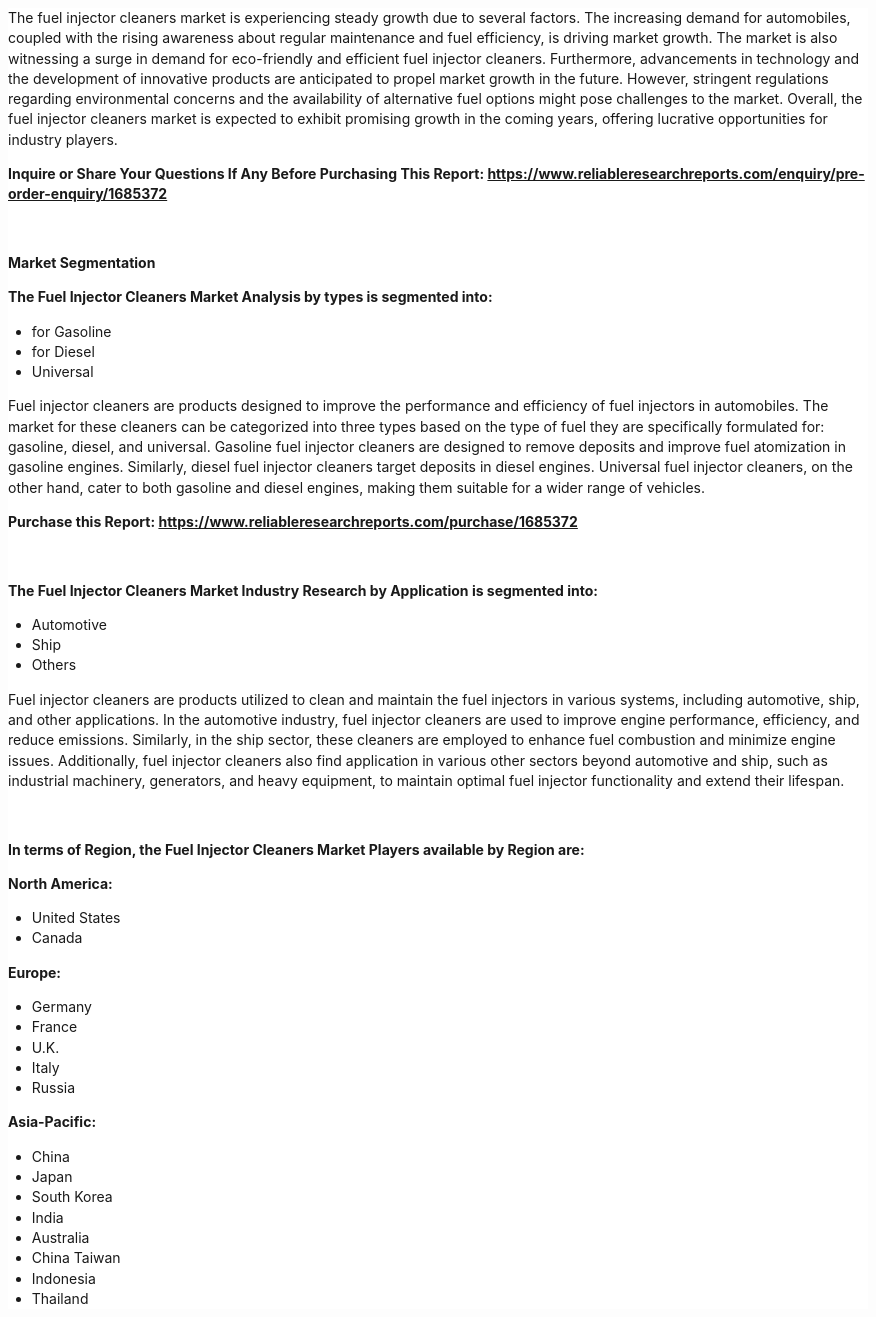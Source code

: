 <p><p>The fuel injector cleaners market is experiencing steady growth due to several factors. The increasing demand for automobiles, coupled with the rising awareness about regular maintenance and fuel efficiency, is driving market growth. The market is also witnessing a surge in demand for eco-friendly and efficient fuel injector cleaners. Furthermore, advancements in technology and the development of innovative products are anticipated to propel market growth in the future. However, stringent regulations regarding environmental concerns and the availability of alternative fuel options might pose challenges to the market. Overall, the fuel injector cleaners market is expected to exhibit promising growth in the coming years, offering lucrative opportunities for industry players.</p></p>
<p><strong>Inquire or Share Your Questions If Any Before Purchasing This Report: <a href="https://www.reliableresearchreports.com/enquiry/pre-order-enquiry/1685372">https://www.reliableresearchreports.com/enquiry/pre-order-enquiry/1685372</a></strong></p>
<p>&nbsp;</p>
<p><strong>Market Segmentation</strong></p>
<p><strong>The Fuel Injector Cleaners Market Analysis by types is segmented into:</strong></p>
<p><ul><li>for Gasoline</li><li>for Diesel</li><li>Universal</li></ul></p>
<p><p>Fuel injector cleaners are products designed to improve the performance and efficiency of fuel injectors in automobiles. The market for these cleaners can be categorized into three types based on the type of fuel they are specifically formulated for: gasoline, diesel, and universal. Gasoline fuel injector cleaners are designed to remove deposits and improve fuel atomization in gasoline engines. Similarly, diesel fuel injector cleaners target deposits in diesel engines. Universal fuel injector cleaners, on the other hand, cater to both gasoline and diesel engines, making them suitable for a wider range of vehicles.</p></p>
<p><strong>Purchase this Report:&nbsp;<a href="https://www.reliableresearchreports.com/purchase/1685372">https://www.reliableresearchreports.com/purchase/1685372</a></strong></p>
<p>&nbsp;</p>
<p><strong>The Fuel Injector Cleaners Market Industry Research by Application is segmented into:</strong></p>
<p><ul><li>Automotive</li><li>Ship</li><li>Others</li></ul></p>
<p><p>Fuel injector cleaners are products utilized to clean and maintain the fuel injectors in various systems, including automotive, ship, and other applications. In the automotive industry, fuel injector cleaners are used to improve engine performance, efficiency, and reduce emissions. Similarly, in the ship sector, these cleaners are employed to enhance fuel combustion and minimize engine issues. Additionally, fuel injector cleaners also find application in various other sectors beyond automotive and ship, such as industrial machinery, generators, and heavy equipment, to maintain optimal fuel injector functionality and extend their lifespan.</p></p>
<p>&nbsp;</p>
<p><strong>In terms of Region, the Fuel Injector Cleaners Market Players available by Region are:</strong></p>
<p>
    <p> <strong> North America: </strong>
        <ul>
            <li>United States</li>
            <li>Canada</li>
        </ul>
        </p> 
    <p> <strong> Europe: </strong>
        <ul>
            <li>Germany</li>
            <li>France</li>
            <li>U.K.</li>
            <li>Italy</li>
            <li>Russia</li>
        </ul>
        </p> 
    <p> <strong> Asia-Pacific: </strong>
        <ul>
            <li>China</li>
            <li>Japan</li>
            <li>South Korea</li>
            <li>India</li>
            <li>Australia</li>
            <li>China Taiwan</li>
            <li>Indonesia</li>
            <li>Thailand</li>
